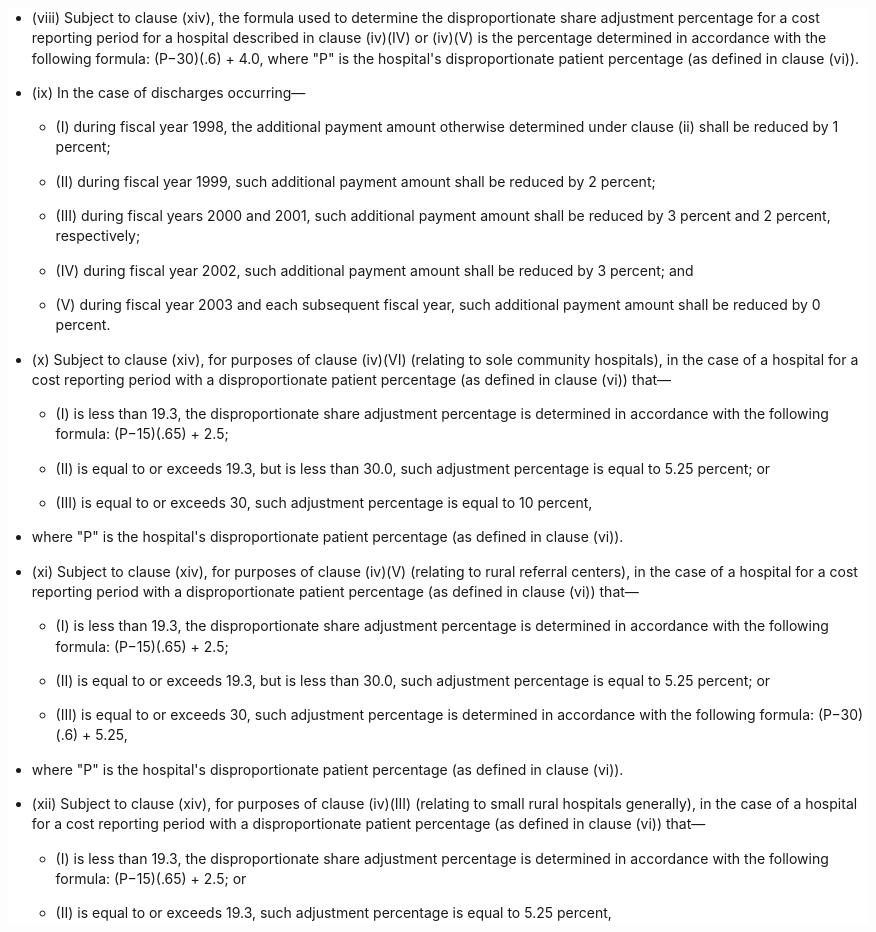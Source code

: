 * (viii) Subject to clause (xiv), the formula used to determine the disproportionate share adjustment percentage for a cost reporting period for a hospital described in clause (iv)(IV) or (iv)(V) is the percentage determined in accordance with the following formula: (P−30)(.6) + 4.0, where "P" is the hospital's disproportionate patient percentage (as defined in clause (vi)).

* (ix) In the case of discharges occurring—

  * (I) during fiscal year 1998, the additional payment amount otherwise determined under clause (ii) shall be reduced by 1 percent;

  * (II) during fiscal year 1999, such additional payment amount shall be reduced by 2 percent;

  * (III) during fiscal years 2000 and 2001, such additional payment amount shall be reduced by 3 percent and 2 percent, respectively;

  * (IV) during fiscal year 2002, such additional payment amount shall be reduced by 3 percent; and

  * (V) during fiscal year 2003 and each subsequent fiscal year, such additional payment amount shall be reduced by 0 percent.


* (x) Subject to clause (xiv), for purposes of clause (iv)(VI) (relating to sole community hospitals), in the case of a hospital for a cost reporting period with a disproportionate patient percentage (as defined in clause (vi)) that—

  * (I) is less than 19.3, the disproportionate share adjustment percentage is determined in accordance with the following formula: (P−15)(.65) + 2.5;

  * (II) is equal to or exceeds 19.3, but is less than 30.0, such adjustment percentage is equal to 5.25 percent; or

  * (III) is equal to or exceeds 30, such adjustment percentage is equal to 10 percent,


* where "P" is the hospital's disproportionate patient percentage (as defined in clause (vi)).

* (xi) Subject to clause (xiv), for purposes of clause (iv)(V) (relating to rural referral centers), in the case of a hospital for a cost reporting period with a disproportionate patient percentage (as defined in clause (vi)) that—

  * (I) is less than 19.3, the disproportionate share adjustment percentage is determined in accordance with the following formula: (P−15)(.65) + 2.5;

  * (II) is equal to or exceeds 19.3, but is less than 30.0, such adjustment percentage is equal to 5.25 percent; or

  * (III) is equal to or exceeds 30, such adjustment percentage is determined in accordance with the following formula: (P−30)(.6) + 5.25,


* where "P" is the hospital's disproportionate patient percentage (as defined in clause (vi)).

* (xii) Subject to clause (xiv), for purposes of clause (iv)(III) (relating to small rural hospitals generally), in the case of a hospital for a cost reporting period with a disproportionate patient percentage (as defined in clause (vi)) that—

  * (I) is less than 19.3, the disproportionate share adjustment percentage is determined in accordance with the following formula: (P−15)(.65) + 2.5; or

  * (II) is equal to or exceeds 19.3, such adjustment percentage is equal to 5.25 percent,
